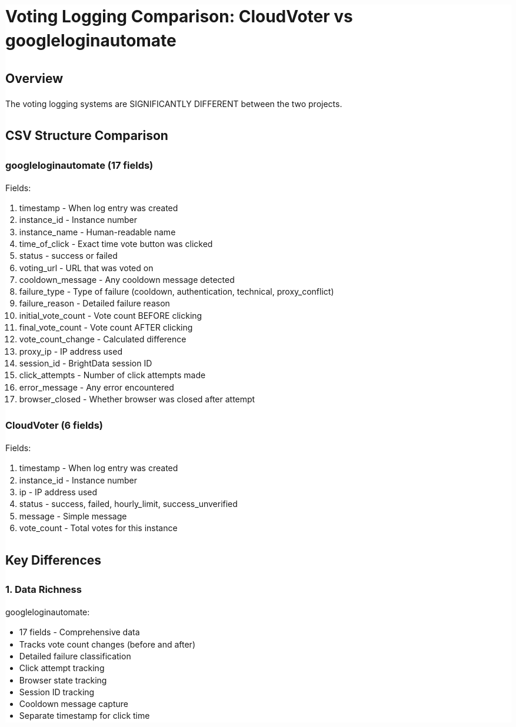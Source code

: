 # Voting Logging Comparison: CloudVoter vs googleloginautomate

## Overview

The voting logging systems are SIGNIFICANTLY DIFFERENT between the two projects.

## CSV Structure Comparison

### googleloginautomate (17 fields)

Fields:
1. timestamp - When log entry was created
2. instance_id - Instance number
3. instance_name - Human-readable name
4. time_of_click - Exact time vote button was clicked
5. status - success or failed
6. voting_url - URL that was voted on
7. cooldown_message - Any cooldown message detected
8. failure_type - Type of failure (cooldown, authentication, technical, proxy_conflict)
9. failure_reason - Detailed failure reason
10. initial_vote_count - Vote count BEFORE clicking
11. final_vote_count - Vote count AFTER clicking
12. vote_count_change - Calculated difference
13. proxy_ip - IP address used
14. session_id - BrightData session ID
15. click_attempts - Number of click attempts made
16. error_message - Any error encountered
17. browser_closed - Whether browser was closed after attempt

### CloudVoter (6 fields)

Fields:
1. timestamp - When log entry was created
2. instance_id - Instance number
3. ip - IP address used
4. status - success, failed, hourly_limit, success_unverified
5. message - Simple message
6. vote_count - Total votes for this instance

## Key Differences

### 1. Data Richness

googleloginautomate:
- 17 fields - Comprehensive data
- Tracks vote count changes (before and after)
- Detailed failure classification
- Click attempt tracking
- Browser state tracking
- Session ID tracking
- Cooldown message capture
- Separate timestamp for click time
